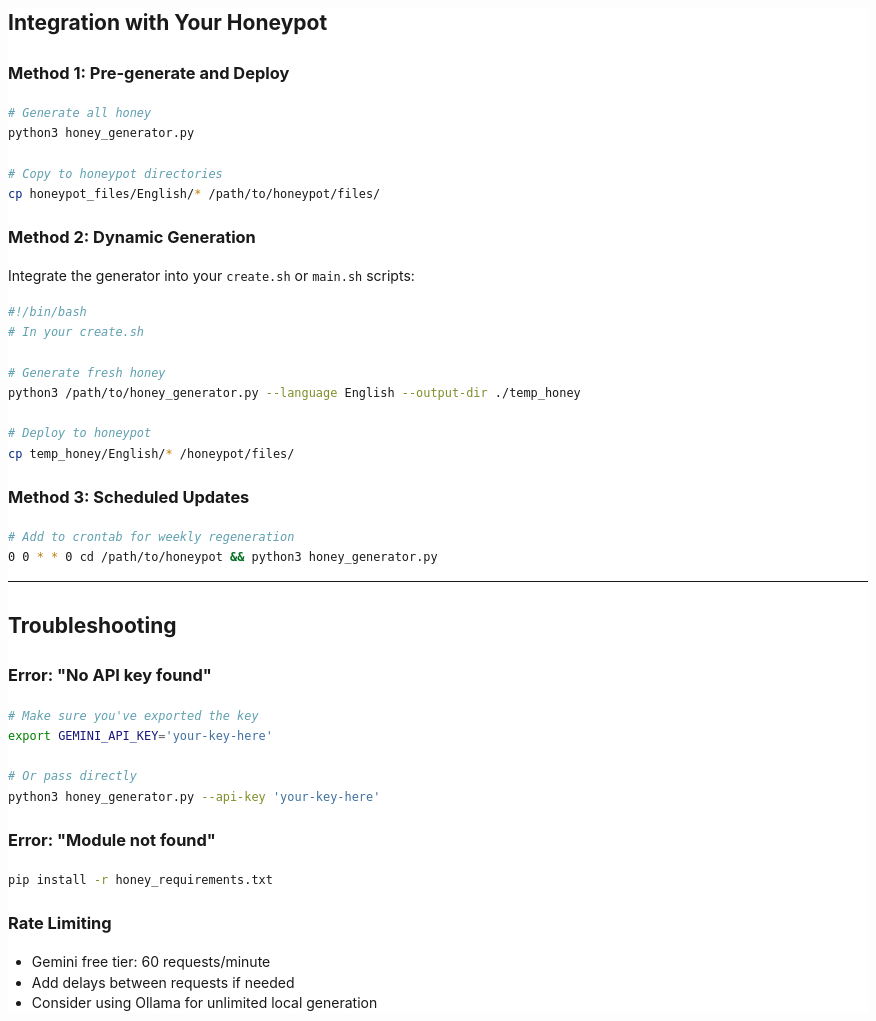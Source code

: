
## Integration with Your Honeypot

### Method 1: Pre-generate and Deploy
```bash
# Generate all honey
python3 honey_generator.py

# Copy to honeypot directories
cp honeypot_files/English/* /path/to/honeypot/files/
```

### Method 2: Dynamic Generation
Integrate the generator into your `create.sh` or `main.sh` scripts:

```bash
#!/bin/bash
# In your create.sh

# Generate fresh honey
python3 /path/to/honey_generator.py --language English --output-dir ./temp_honey

# Deploy to honeypot
cp temp_honey/English/* /honeypot/files/
```

### Method 3: Scheduled Updates
```bash
# Add to crontab for weekly regeneration
0 0 * * 0 cd /path/to/honeypot && python3 honey_generator.py
```

---

## Troubleshooting

### Error: "No API key found"
```bash
# Make sure you've exported the key
export GEMINI_API_KEY='your-key-here'

# Or pass directly
python3 honey_generator.py --api-key 'your-key-here'
```

### Error: "Module not found"
```bash
pip install -r honey_requirements.txt
```

### Rate Limiting
- Gemini free tier: 60 requests/minute
- Add delays between requests if needed
- Consider using Ollama for unlimited local generation
